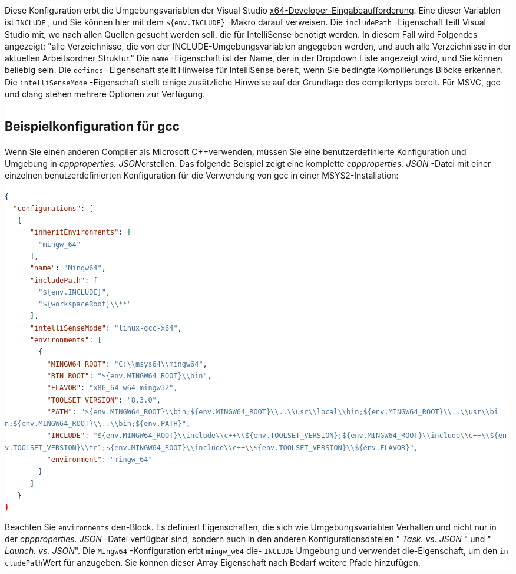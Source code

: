 Diese Konfiguration erbt die Umgebungsvariablen der Visual Studio [x64-Developer-Eingabeaufforderung](building-on-the-command-line.md). Eine dieser Variablen ist `INCLUDE` , und Sie können hier mit dem `${env.INCLUDE}` -Makro darauf verweisen. Die `includePath` -Eigenschaft teilt Visual Studio mit, wo nach allen Quellen gesucht werden soll, die für IntelliSense benötigt werden. In diesem Fall wird Folgendes angezeigt: "alle Verzeichnisse, die von der INCLUDE-Umgebungsvariablen angegeben werden, und auch alle Verzeichnisse in der aktuellen Arbeitsordner Struktur." Die `name` -Eigenschaft ist der Name, der in der Dropdown Liste angezeigt wird, und Sie können beliebig sein. Die `defines` -Eigenschaft stellt Hinweise für IntelliSense bereit, wenn Sie bedingte Kompilierungs Blöcke erkennen. Die `intelliSenseMode` -Eigenschaft stellt einige zusätzliche Hinweise auf der Grundlage des compilertyps bereit. Für MSVC, gcc und clang stehen mehrere Optionen zur Verfügung.

## <a name="example-configuration-for-gcc"></a>Beispielkonfiguration für gcc

Wenn Sie einen anderen Compiler als Microsoft C++verwenden, müssen Sie eine benutzerdefinierte Konfiguration und Umgebung in *cppproperties. JSON*erstellen. Das folgende Beispiel zeigt eine komplette *cppproperties. JSON* -Datei mit einer einzelnen benutzerdefinierten Konfiguration für die Verwendung von gcc in einer MSYS2-Installation:

```json
{
  "configurations": [
   {
      "inheritEnvironments": [
        "mingw_64"
      ],
      "name": "Mingw64",
      "includePath": [
        "${env.INCLUDE}",
        "${workspaceRoot}\\**"
      ],
      "intelliSenseMode": "linux-gcc-x64",
      "environments": [
        {
          "MINGW64_ROOT": "C:\\msys64\\mingw64",
          "BIN_ROOT": "${env.MINGW64_ROOT}\\bin",
          "FLAVOR": "x86_64-w64-mingw32",
          "TOOLSET_VERSION": "8.3.0",
          "PATH": "${env.MINGW64_ROOT}\\bin;${env.MINGW64_ROOT}\\..\\usr\\local\\bin;${env.MINGW64_ROOT}\\..\\usr\\bin;${env.MINGW64_ROOT}\\..\\bin;${env.PATH}",
          "INCLUDE": "${env.MINGW64_ROOT}\\include\\c++\\${env.TOOLSET_VERSION};${env.MINGW64_ROOT}\\include\\c++\\${env.TOOLSET_VERSION}\\tr1;${env.MINGW64_ROOT}\\include\\c++\\${env.TOOLSET_VERSION}\\${env.FLAVOR}",
          "environment": "mingw_64"
        }
      ]
   }
}
```

Beachten Sie `environments` den-Block. Es definiert Eigenschaften, die sich wie Umgebungsvariablen Verhalten und nicht nur in der *cppproperties. JSON* -Datei verfügbar sind, sondern auch in den anderen Konfigurationsdateien " *Task. vs. JSON* " und " *Launch. vs. JSON*". Die `Mingw64` -Konfiguration erbt `mingw_w64` die- `INCLUDE` Umgebung und verwendet die-Eigenschaft, um den `includePath`Wert für anzugeben. Sie können dieser Array Eigenschaft nach Bedarf weitere Pfade hinzufügen.
